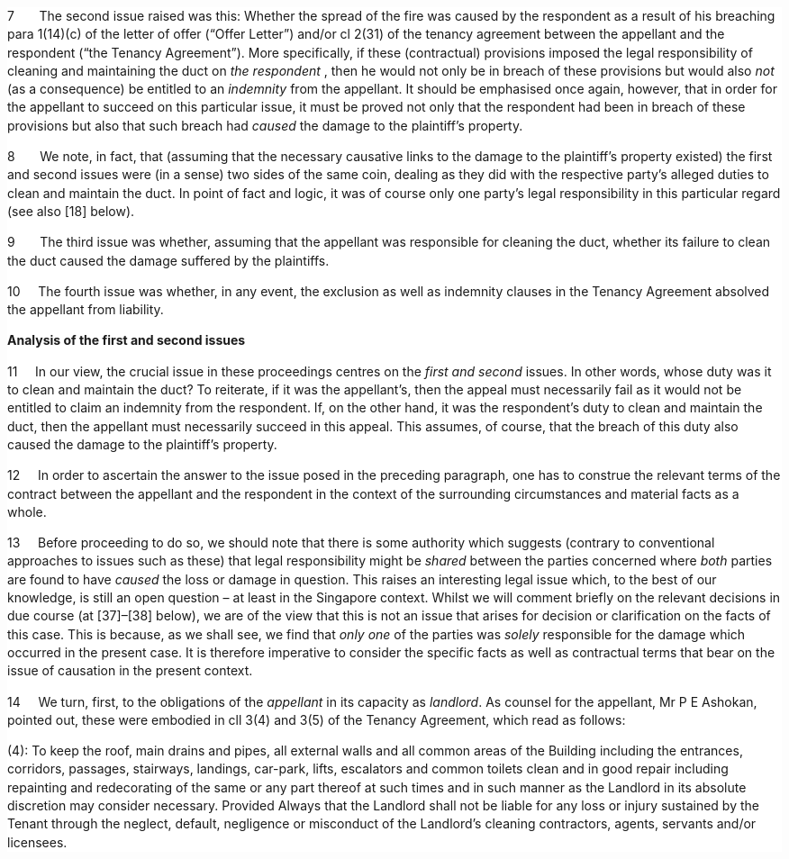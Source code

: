7       The second issue raised was this: Whether the spread of the fire was caused by the respondent as a result of his breaching para 1(14)(c) of the letter of offer (“Offer Letter”) and/or cl 2(31) of the tenancy agreement between the appellant and the respondent (“the Tenancy Agreement”). More specifically, if these (contractual) provisions imposed the legal responsibility of cleaning and maintaining the duct on _the respondent_ , then he would not only be in breach of these provisions but would also _not_ (as a consequence) be entitled to an _indemnity_ from the appellant. It should be emphasised once again, however, that in order for the appellant to succeed on this particular issue, it must be proved not only that the respondent had been in breach of these provisions but also that such breach had _caused_ the damage to the plaintiff’s property.

8       We note, in fact, that (assuming that the necessary causative links to the damage to the plaintiff’s property existed) the first and second issues were (in a sense) two sides of the same coin, dealing as they did with the respective party’s alleged duties to clean and maintain the duct. In point of fact and logic, it was of course only one party’s legal responsibility in this particular regard (see also [18] below).

9       The third issue was whether, assuming that the appellant was responsible for cleaning the duct, whether its failure to clean the duct caused the damage suffered by the plaintiffs.

10     The fourth issue was whether, in any event, the exclusion as well as indemnity clauses in the Tenancy Agreement absolved the appellant from liability.


**Analysis of the first and second issues**

11     In our view, the crucial issue in these proceedings centres on the _first and second_ issues. In other words, whose duty was it to clean and maintain the duct? To reiterate, if it was the appellant’s, then the appeal must necessarily fail as it would not be entitled to claim an indemnity from the respondent. If, on the other hand, it was the respondent’s duty to clean and maintain the duct, then the appellant must necessarily succeed in this appeal. This assumes, of course, that the breach of this duty also caused the damage to the plaintiff’s property.

12     In order to ascertain the answer to the issue posed in the preceding paragraph, one has to construe the relevant terms of the contract between the appellant and the respondent in the context of the surrounding circumstances and material facts as a whole.

13     Before proceeding to do so, we should note that there is some authority which suggests (contrary to conventional approaches to issues such as these) that legal responsibility might be _shared_ between the parties concerned where _both_ parties are found to have _caused_ the loss or damage in question. This raises an interesting legal issue which, to the best of our knowledge, is still an open question – at least in the Singapore context. Whilst we will comment briefly on the relevant decisions in due course (at [37]–[38] below), we are of the view that this is not an issue that arises for decision or clarification on the facts of this case. This is because, as we shall see, we find that _only one_ of the parties was _solely_ responsible for the damage which occurred in the present case. It is therefore imperative to consider the specific facts as well as contractual terms that bear on the issue of causation in the present context.

14     We turn, first, to the obligations of the _appellant_ in its capacity as _landlord_. As counsel for the appellant, Mr P E Ashokan, pointed out, these were embodied in cll 3(4) and 3(5) of the Tenancy Agreement, which read as follows:

 (4): To keep the roof, main drains and pipes, all external walls and all common areas of the Building including the entrances, corridors, passages, stairways, landings, car-park, lifts, escalators and common toilets clean and in good repair including repainting and redecorating of the same or any part thereof at such times and in such manner as the Landlord in its absolute discretion may consider necessary. Provided Always that the Landlord shall not be liable for any loss or injury sustained by the Tenant through the neglect, default, negligence or misconduct of the Landlord’s cleaning contractors, agents, servants and/or licensees.
